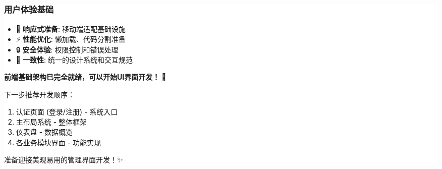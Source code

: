 ### 用户体验基础
- 📱 **响应式准备**: 移动端适配基础设施
- ⚡ **性能优化**: 懒加载、代码分割准备
- 🔒 **安全体验**: 权限控制和错误处理
- 🎨 **一致性**: 统一的设计系统和交互规范

**前端基础架构已完全就绪，可以开始UI界面开发！** 🚀

下一步推荐开发顺序：
1. 认证页面 (登录/注册) - 系统入口
2. 主布局系统 - 整体框架
3. 仪表盘 - 数据概览
4. 各业务模块界面 - 功能实现

准备迎接美观易用的管理界面开发！✨
